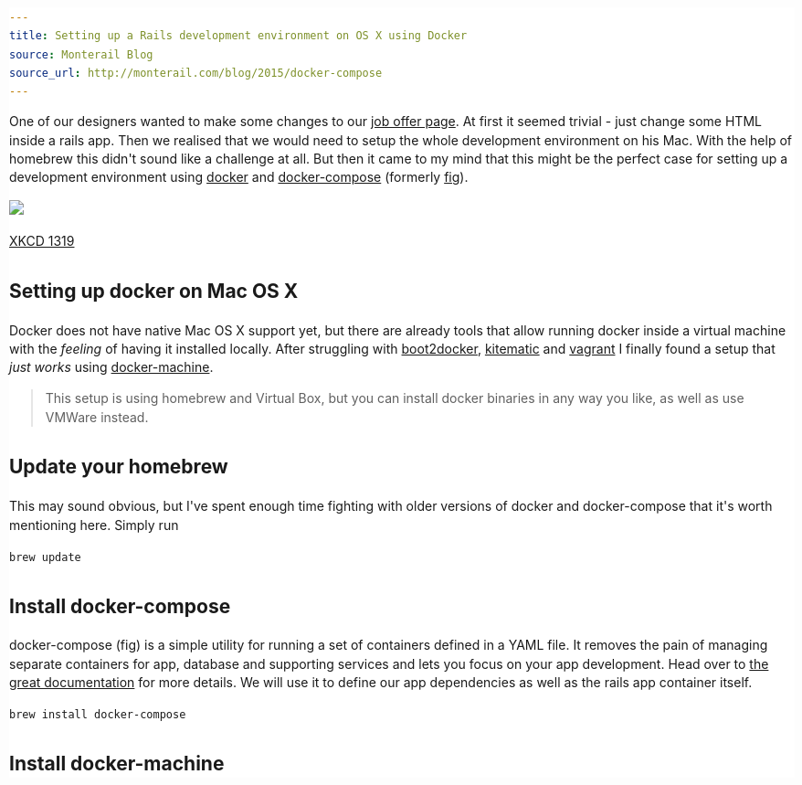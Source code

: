 ```yaml
---
title: Setting up a Rails development environment on OS X using Docker
source: Monterail Blog
source_url: http://monterail.com/blog/2015/docker-compose
---
```


One of our designers wanted to make some changes to our [job offer page](http://join.hussa.rs). At first it seemed trivial - just change some HTML inside a rails app. Then we realised that we would need to setup the whole development environment on his Mac. With the help of homebrew this didn't sound like a challenge at all. But then it came to my mind that this might be the perfect case for setting up a development environment using [docker](https://www.docker.com/) and [docker-compose](https://docs.docker.com/compose/) (formerly [fig](http://www.fig.sh/)).

![](http://imgs.xkcd.com/comics/automation.png)
<p class="alt"><a href="https://xkcd.com/1319/">XKCD 1319</a></p>


## Setting up docker on Mac OS X

Docker does not have native Mac OS X support yet, but there are already tools that allow running docker inside a virtual machine with the _feeling_ of having it installed locally. After struggling with [boot2docker](http://boot2docker.io/), [kitematic](https://kitematic.com/) and [vagrant](https://www.vagrantup.com/) I finally found a setup that _just works_ using [docker-machine](http://docs.docker.com/machine/).

> This setup is using homebrew and Virtual Box, but you can install docker binaries in any way you like, as well as use VMWare instead.

## Update your homebrew

This may sound obvious, but I've spent enough time fighting with older versions of docker and docker-compose that it's worth mentioning here.
Simply run

```bash
brew update
```

## Install docker-compose

docker-compose (fig) is a simple utility for running a set of containers defined in a YAML file. It removes the pain of managing separate containers for app, database and supporting services and lets you focus on your app development. Head over to [the great documentation](http://www.fig.sh/) for more details.
We will use it to define our app dependencies as well as the rails app container itself.

```bash
brew install docker-compose
```

## Install docker-machine
